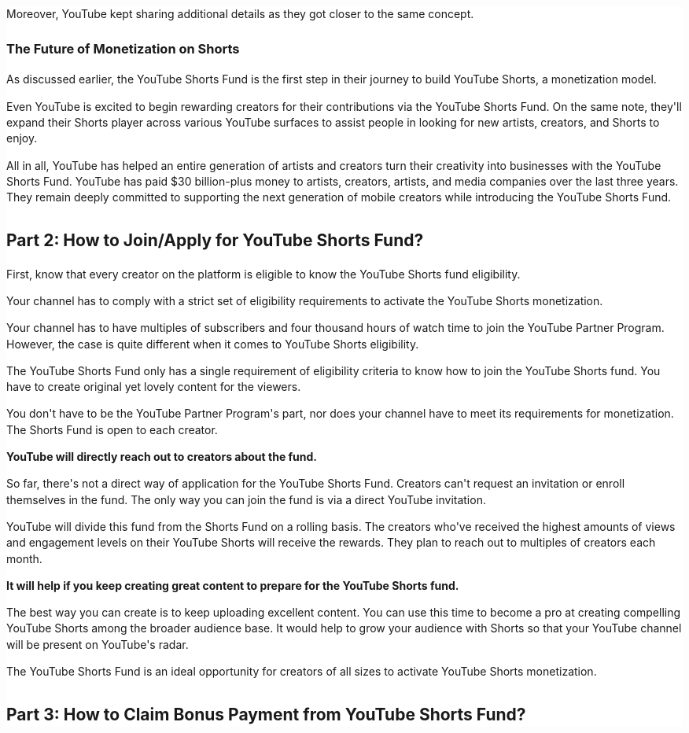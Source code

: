Moreover, YouTube kept sharing additional details as they got closer to the same concept.

### The Future of Monetization on Shorts

As discussed earlier, the YouTube Shorts Fund is the first step in their journey to build YouTube Shorts, a monetization model.

Even YouTube is excited to begin rewarding creators for their contributions via the YouTube Shorts Fund. On the same note, they'll expand their Shorts player across various YouTube surfaces to assist people in looking for new artists, creators, and Shorts to enjoy.

All in all, YouTube has helped an entire generation of artists and creators turn their creativity into businesses with the YouTube Shorts Fund. YouTube has paid $30 billion-plus money to artists, creators, artists, and media companies over the last three years. They remain deeply committed to supporting the next generation of mobile creators while introducing the YouTube Shorts Fund.

## Part 2: How to Join/Apply for YouTube Shorts Fund?

First, know that every creator on the platform is eligible to know the YouTube Shorts fund eligibility.

Your channel has to comply with a strict set of eligibility requirements to activate the YouTube Shorts monetization.

Your channel has to have multiples of subscribers and four thousand hours of watch time to join the YouTube Partner Program. However, the case is quite different when it comes to YouTube Shorts eligibility.

The YouTube Shorts Fund only has a single requirement of eligibility criteria to know how to join the YouTube Shorts fund. You have to create original yet lovely content for the viewers.

You don't have to be the YouTube Partner Program's part, nor does your channel have to meet its requirements for monetization. The Shorts Fund is open to each creator.

**YouTube will directly reach out to creators about the fund.**

So far, there's not a direct way of application for the YouTube Shorts Fund. Creators can't request an invitation or enroll themselves in the fund. The only way you can join the fund is via a direct YouTube invitation.

YouTube will divide this fund from the Shorts Fund on a rolling basis. The creators who've received the highest amounts of views and engagement levels on their YouTube Shorts will receive the rewards. They plan to reach out to multiples of creators each month.

**It will help if you keep creating great content to prepare for the YouTube Shorts fund.**

The best way you can create is to keep uploading excellent content. You can use this time to become a pro at creating compelling YouTube Shorts among the broader audience base. It would help to grow your audience with Shorts so that your YouTube channel will be present on YouTube's radar.

The YouTube Shorts Fund is an ideal opportunity for creators of all sizes to activate YouTube Shorts monetization.

## Part 3: How to Claim Bonus Payment from YouTube Shorts Fund?
